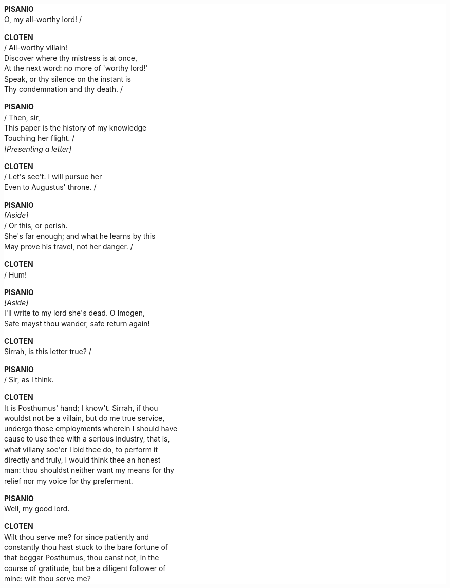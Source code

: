 **PISANIO**  
O, my all-worthy lord! /

**CLOTEN**  
/ All-worthy villain!  
Discover where thy mistress is at once,  
At the next word: no more of 'worthy lord!'  
Speak, or thy silence on the instant is  
Thy condemnation and thy death. /

**PISANIO**  
/ Then, sir,  
This paper is the history of my knowledge  
Touching her flight. /  
*\[Presenting a letter]*

**CLOTEN**  
/ Let's see't. I will pursue her  
Even to Augustus' throne. /

**PISANIO**  
*\[Aside]*  
/ Or this, or perish.  
She's far enough; and what he learns by this  
May prove his travel, not her danger. /

**CLOTEN**  
/ Hum!

**PISANIO**  
*\[Aside]*  
I'll write to my lord she's dead. O Imogen,  
Safe mayst thou wander, safe return again!

**CLOTEN**  
Sirrah, is this letter true? /

**PISANIO**  
/ Sir, as I think.

**CLOTEN**  
It is Posthumus' hand; I know't. Sirrah, if thou  
wouldst not be a villain, but do me true service,  
undergo those employments wherein I should have  
cause to use thee with a serious industry, that is,  
what villany soe'er I bid thee do, to perform it  
directly and truly, I would think thee an honest  
man: thou shouldst neither want my means for thy  
relief nor my voice for thy preferment.

**PISANIO**  
Well, my good lord.

**CLOTEN**  
Wilt thou serve me? for since patiently and  
constantly thou hast stuck to the bare fortune of  
that beggar Posthumus, thou canst not, in the  
course of gratitude, but be a diligent follower of  
mine: wilt thou serve me?
